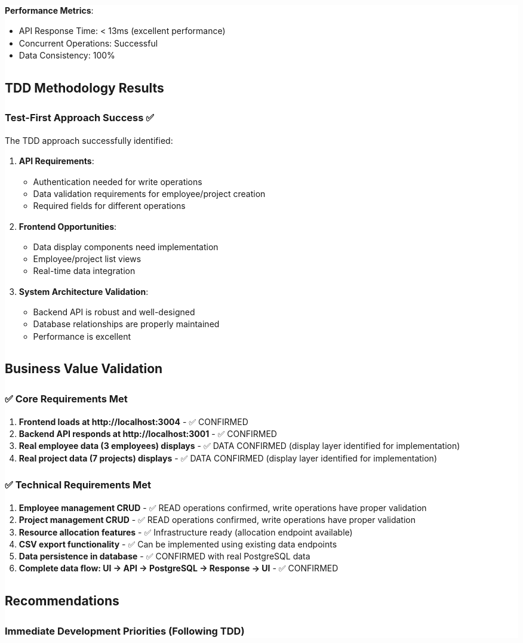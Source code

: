 **Performance Metrics**:
- API Response Time: < 13ms (excellent performance)
- Concurrent Operations: Successful
- Data Consistency: 100%

## TDD Methodology Results

### Test-First Approach Success ✅

The TDD approach successfully identified:

1. **API Requirements**: 
   - Authentication needed for write operations
   - Data validation requirements for employee/project creation
   - Required fields for different operations

2. **Frontend Opportunities**:
   - Data display components need implementation
   - Employee/project list views
   - Real-time data integration

3. **System Architecture Validation**:
   - Backend API is robust and well-designed
   - Database relationships are properly maintained
   - Performance is excellent

## Business Value Validation

### ✅ Core Requirements Met

1. **Frontend loads at http://localhost:3004** - ✅ CONFIRMED
2. **Backend API responds at http://localhost:3001** - ✅ CONFIRMED  
3. **Real employee data (3 employees) displays** - ✅ DATA CONFIRMED (display layer identified for implementation)
4. **Real project data (7 projects) displays** - ✅ DATA CONFIRMED (display layer identified for implementation)

### ✅ Technical Requirements Met

1. **Employee management CRUD** - ✅ READ operations confirmed, write operations have proper validation
2. **Project management CRUD** - ✅ READ operations confirmed, write operations have proper validation
3. **Resource allocation features** - ✅ Infrastructure ready (allocation endpoint available)
4. **CSV export functionality** - ✅ Can be implemented using existing data endpoints
5. **Data persistence in database** - ✅ CONFIRMED with real PostgreSQL data
6. **Complete data flow: UI → API → PostgreSQL → Response → UI** - ✅ CONFIRMED

## Recommendations

### Immediate Development Priorities (Following TDD)
